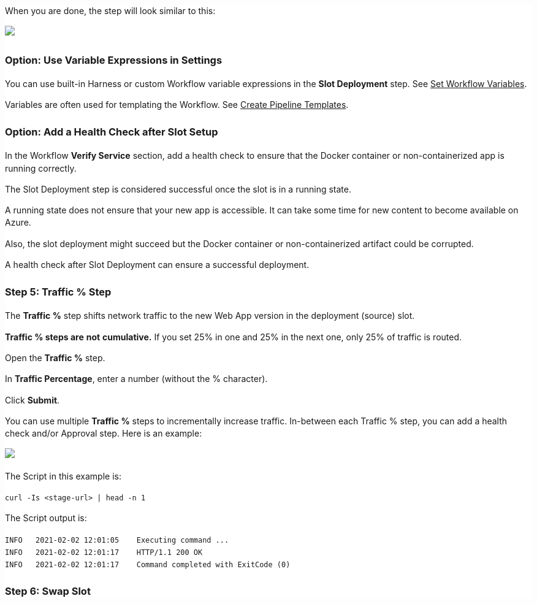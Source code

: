 When you are done, the step will look similar to this:

![](./static/create-an-azure-web-app-canary-deployment-18.png)

### Option: Use Variable Expressions in Settings

You can use built-in Harness or custom Workflow variable expressions in the **Slot Deployment** step. See [Set Workflow Variables](../../model-cd-pipeline/workflows/add-workflow-variables-new-template.md).

Variables are often used for templating the Workflow. See [Create Pipeline Templates](../../model-cd-pipeline/pipelines/templatize-pipelines.md).

### Option: Add a Health Check after Slot Setup

In the Workflow **Verify Service** section, add a health check to ensure that the Docker container or non-containerized app is running correctly.

The Slot Deployment step is considered successful once the slot is in a running state.

A running state does not ensure that your new app is accessible. It can take some time for new content to become available on Azure.

Also, the slot deployment might succeed but the Docker container or non-containerized artifact could be corrupted.

A health check after Slot Deployment can ensure a successful deployment.

### Step 5: Traffic % Step

The **Traffic %** step shifts network traffic to the new Web App version in the deployment (source) slot.

**Traffic % steps are** **not** **cumulative.** If you set 25% in one and 25% in the next one, only 25% of traffic is routed.

Open the **Traffic %** step.

In **Traffic Percentage**, enter a number (without the % character).

Click **Submit**.

You can use multiple **Traffic %** steps to incrementally increase traffic. In-between each Traffic % step, you can add a health check and/or Approval step. Here is an example:

![](./static/create-an-azure-web-app-canary-deployment-19.png)

The Script in this example is:


```
curl -Is <stage-url> | head -n 1
```
The Script output is:


```
INFO   2021-02-02 12:01:05    Executing command ...  
INFO   2021-02-02 12:01:17    HTTP/1.1 200 OK  
INFO   2021-02-02 12:01:17    Command completed with ExitCode (0)
```
### Step 6: Swap Slot
